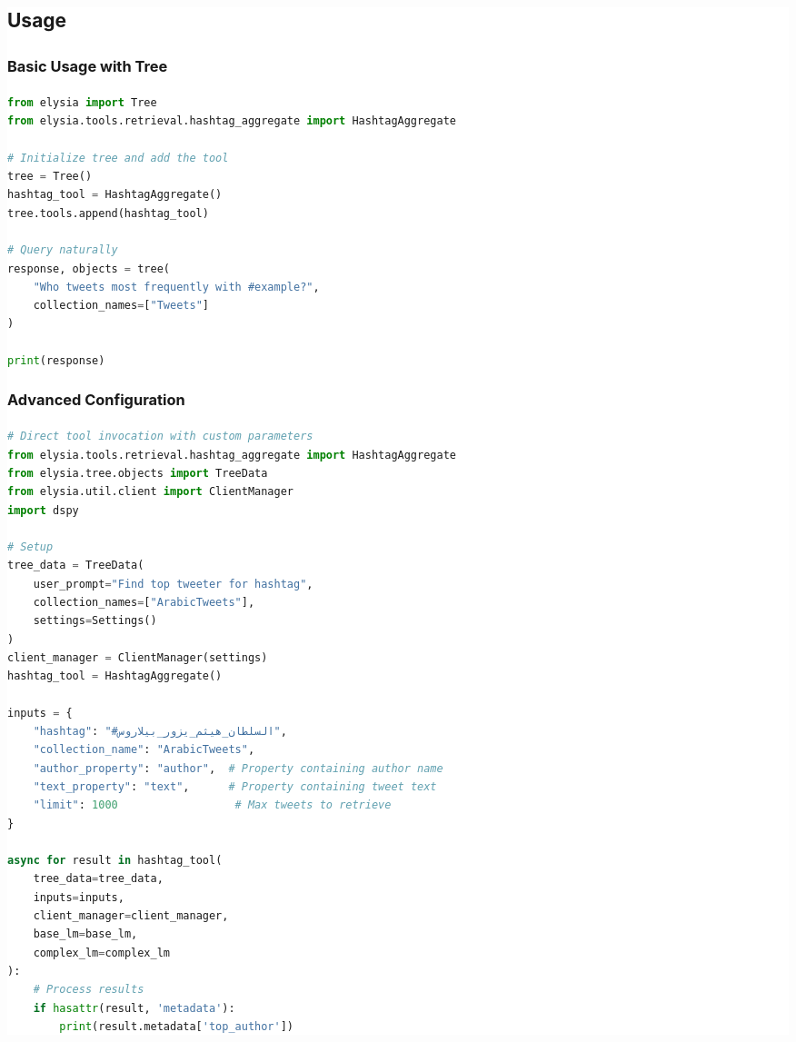## Usage

### Basic Usage with Tree

```python
from elysia import Tree
from elysia.tools.retrieval.hashtag_aggregate import HashtagAggregate

# Initialize tree and add the tool
tree = Tree()
hashtag_tool = HashtagAggregate()
tree.tools.append(hashtag_tool)

# Query naturally
response, objects = tree(
    "Who tweets most frequently with #example?",
    collection_names=["Tweets"]
)

print(response)
```

### Advanced Configuration

```python
# Direct tool invocation with custom parameters
from elysia.tools.retrieval.hashtag_aggregate import HashtagAggregate
from elysia.tree.objects import TreeData
from elysia.util.client import ClientManager
import dspy

# Setup
tree_data = TreeData(
    user_prompt="Find top tweeter for hashtag",
    collection_names=["ArabicTweets"],
    settings=Settings()
)
client_manager = ClientManager(settings)
hashtag_tool = HashtagAggregate()

inputs = {
    "hashtag": "#السلطان_هيثم_يزور_بيلاروس",
    "collection_name": "ArabicTweets",
    "author_property": "author",  # Property containing author name
    "text_property": "text",      # Property containing tweet text
    "limit": 1000                  # Max tweets to retrieve
}

async for result in hashtag_tool(
    tree_data=tree_data,
    inputs=inputs,
    client_manager=client_manager,
    base_lm=base_lm,
    complex_lm=complex_lm
):
    # Process results
    if hasattr(result, 'metadata'):
        print(result.metadata['top_author'])
```
